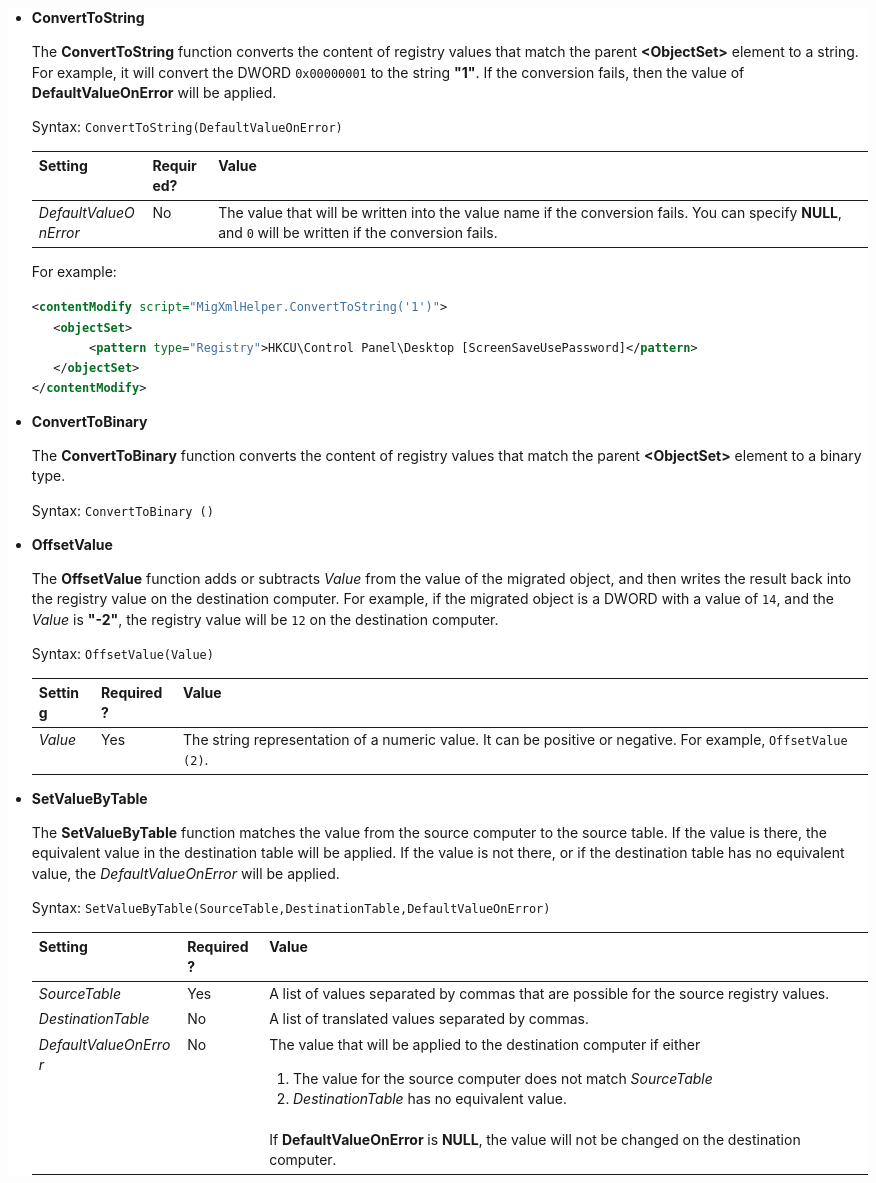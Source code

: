 - **ConvertToString**

    The **ConvertToString** function converts the content of registry values that match the parent **&lt;ObjectSet&gt;** element to a string. For example, it will convert the DWORD `0x00000001` to the string **"1"**. If the conversion fails, then the value of **DefaultValueOnError** will be applied.

    Syntax: `ConvertToString(DefaultValueOnError)`

    |Setting|Required?|Value|
    |--- |--- |--- |
    |*DefaultValueOnError*|No|The value that will be written into the value name if the conversion fails. You can specify **NULL**, and `0` will be written if the conversion fails.|

  For example:

  ```xml
  <contentModify script="MigXmlHelper.ConvertToString('1')">
     <objectSet>
          <pattern type="Registry">HKCU\Control Panel\Desktop [ScreenSaveUsePassword]</pattern>
     </objectSet>
  </contentModify>
  ```

- **ConvertToBinary**

    The **ConvertToBinary** function converts the content of registry values that match the parent **&lt;ObjectSet&gt;** element to a binary type.

    Syntax: `ConvertToBinary ()`

- **OffsetValue**

    The **OffsetValue** function adds or subtracts *Value* from the value of the migrated object, and then writes the result back into the registry value on the destination computer. For example, if the migrated object is a DWORD with a value of `14`, and the *Value* is **"-2"**, the registry value will be `12` on the destination computer.

    Syntax: `OffsetValue(Value)`

    |Setting|Required?|Value|
    |--- |--- |--- |
    |*Value*|Yes|The string representation of a numeric value. It can be positive or negative. For example, `OffsetValue(2)`.|

- **SetValueByTable**

    The **SetValueByTable** function matches the value from the source computer to the source table. If the value is there, the equivalent value in the destination table will be applied. If the value is not there, or if the destination table has no equivalent value, the *DefaultValueOnError* will be applied.

    Syntax: `SetValueByTable(SourceTable,DestinationTable,DefaultValueOnError)`

    |Setting|Required?|Value|
    |--- |--- |--- |
    |*SourceTable*|Yes|A list of values separated by commas that are possible for the source registry values.|
    |*DestinationTable*|No|A list of translated values separated by commas.|
    |*DefaultValueOnError*|No|The value that will be applied to the destination computer if either <ol><li>The value for the source computer does not match *SourceTable*</li><li>*DestinationTable* has no equivalent value.</li></ol><br>If **DefaultValueOnError** is **NULL**, the value will not be changed on the destination computer.|
